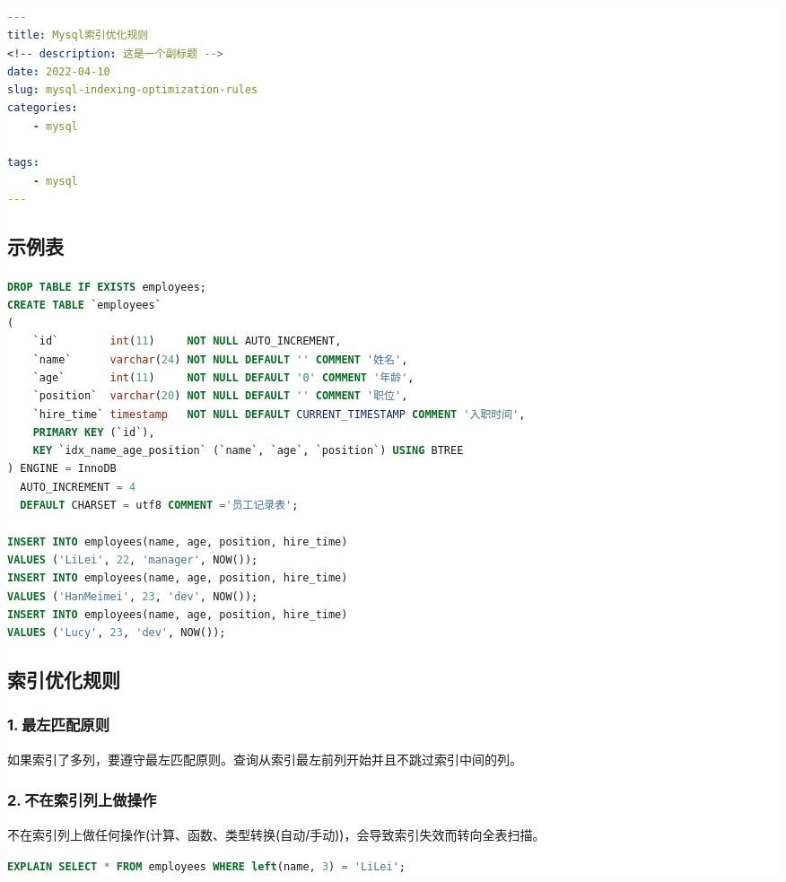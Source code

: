 ```yaml
---
title: Mysql索引优化规则
<!-- description: 这是一个副标题 -->
date: 2022-04-10
slug: mysql-indexing-optimization-rules
categories:
    - mysql

tags:
    - mysql
---
```


## 示例表

```sql
DROP TABLE IF EXISTS employees;
CREATE TABLE `employees`
(
    `id`        int(11)     NOT NULL AUTO_INCREMENT,
    `name`      varchar(24) NOT NULL DEFAULT '' COMMENT '姓名',
    `age`       int(11)     NOT NULL DEFAULT '0' COMMENT '年龄',
    `position`  varchar(20) NOT NULL DEFAULT '' COMMENT '职位',
    `hire_time` timestamp   NOT NULL DEFAULT CURRENT_TIMESTAMP COMMENT '入职时间',
    PRIMARY KEY (`id`),
    KEY `idx_name_age_position` (`name`, `age`, `position`) USING BTREE
) ENGINE = InnoDB
  AUTO_INCREMENT = 4
  DEFAULT CHARSET = utf8 COMMENT ='员工记录表';

INSERT INTO employees(name, age, position, hire_time)
VALUES ('LiLei', 22, 'manager', NOW());
INSERT INTO employees(name, age, position, hire_time)
VALUES ('HanMeimei', 23, 'dev', NOW());
INSERT INTO employees(name, age, position, hire_time)
VALUES ('Lucy', 23, 'dev', NOW());
```

## 索引优化规则

### 1. 最左匹配原则

如果索引了多列，要遵守最左匹配原则。查询从索引最左前列开始并且不跳过索引中间的列。

### 2. 不在索引列上做操作

不在索引列上做任何操作(计算、函数、类型转换(自动/手动))，会导致索引失效而转向全表扫描。

```sql
EXPLAIN SELECT * FROM employees WHERE left(name, 3) = 'LiLei';
```

